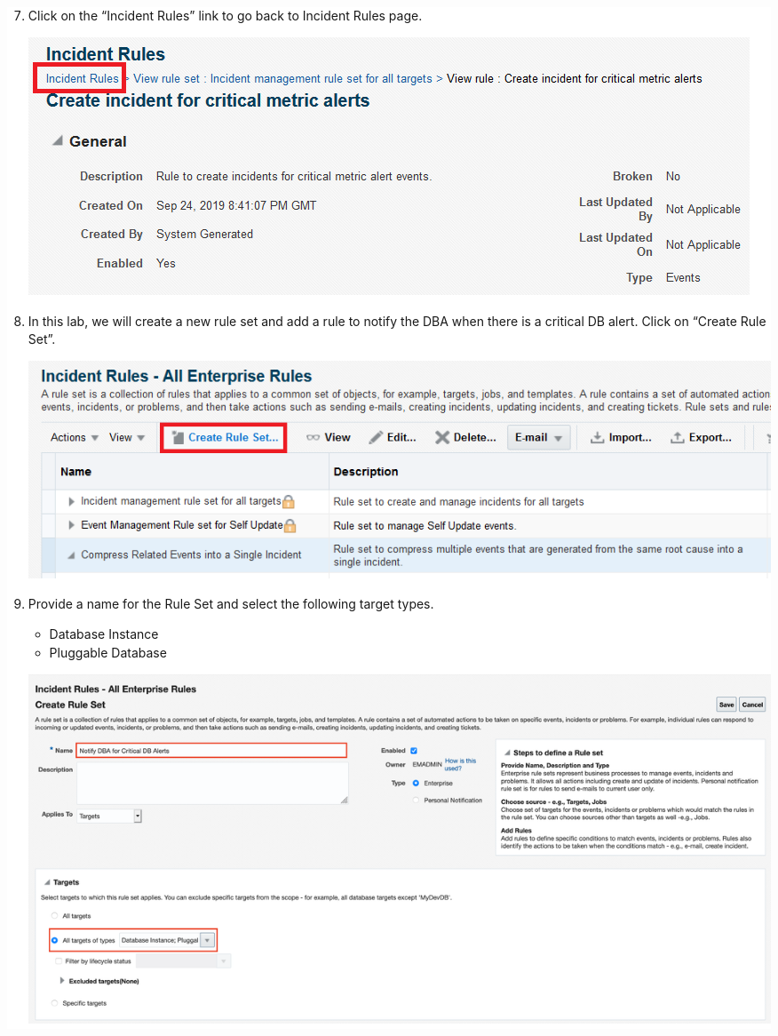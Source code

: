 7. Click on the “Incident Rules” link to go back to Incident Rules page.

     ![incident rules page](images/emmonlab8step6.png " ") 

8. In this lab, we will create a new rule set and add a rule to notify the DBA when there is a critical DB alert. Click on “Create Rule Set”.

     ![incident rules page](images/emmonlab8step9.png " ") 

9.	Provide a name for the Rule Set and select the following target types.

     - Database Instance
     - Pluggable Database

     ![incident rules, create rule set page](images/emmonlab8step10.png " ") 
